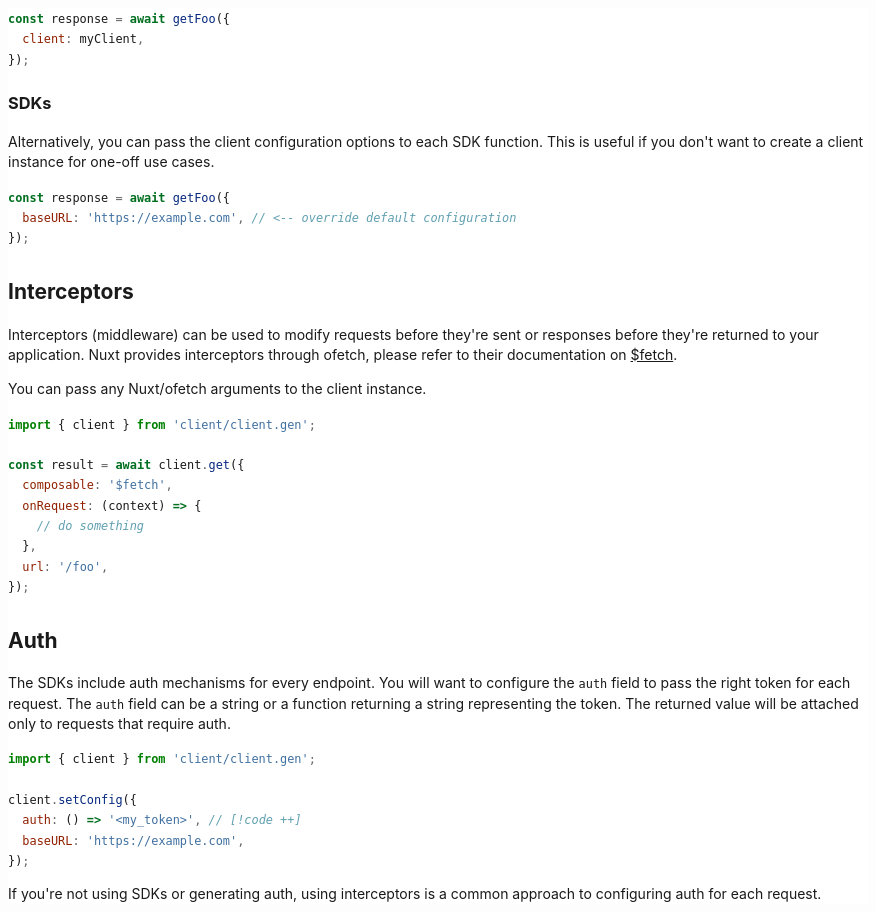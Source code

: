 ```js
const response = await getFoo({
  client: myClient,
});
```

### SDKs

Alternatively, you can pass the client configuration options to each SDK function. This is useful if you don't want to create a client instance for one-off use cases.

```js
const response = await getFoo({
  baseURL: 'https://example.com', // <-- override default configuration
});
```

## Interceptors

Interceptors (middleware) can be used to modify requests before they're sent or responses before they're returned to your application. Nuxt provides interceptors through ofetch, please refer to their documentation on [$fetch](https://nuxt.com/docs/api/utils/dollarfetch).

You can pass any Nuxt/ofetch arguments to the client instance.

```js
import { client } from 'client/client.gen';

const result = await client.get({
  composable: '$fetch',
  onRequest: (context) => {
    // do something
  },
  url: '/foo',
});
```

## Auth

The SDKs include auth mechanisms for every endpoint. You will want to configure the `auth` field to pass the right token for each request. The `auth` field can be a string or a function returning a string representing the token. The returned value will be attached only to requests that require auth.

```js
import { client } from 'client/client.gen';

client.setConfig({
  auth: () => '<my_token>', // [!code ++]
  baseURL: 'https://example.com',
});
```

If you're not using SDKs or generating auth, using interceptors is a common approach to configuring auth for each request.
